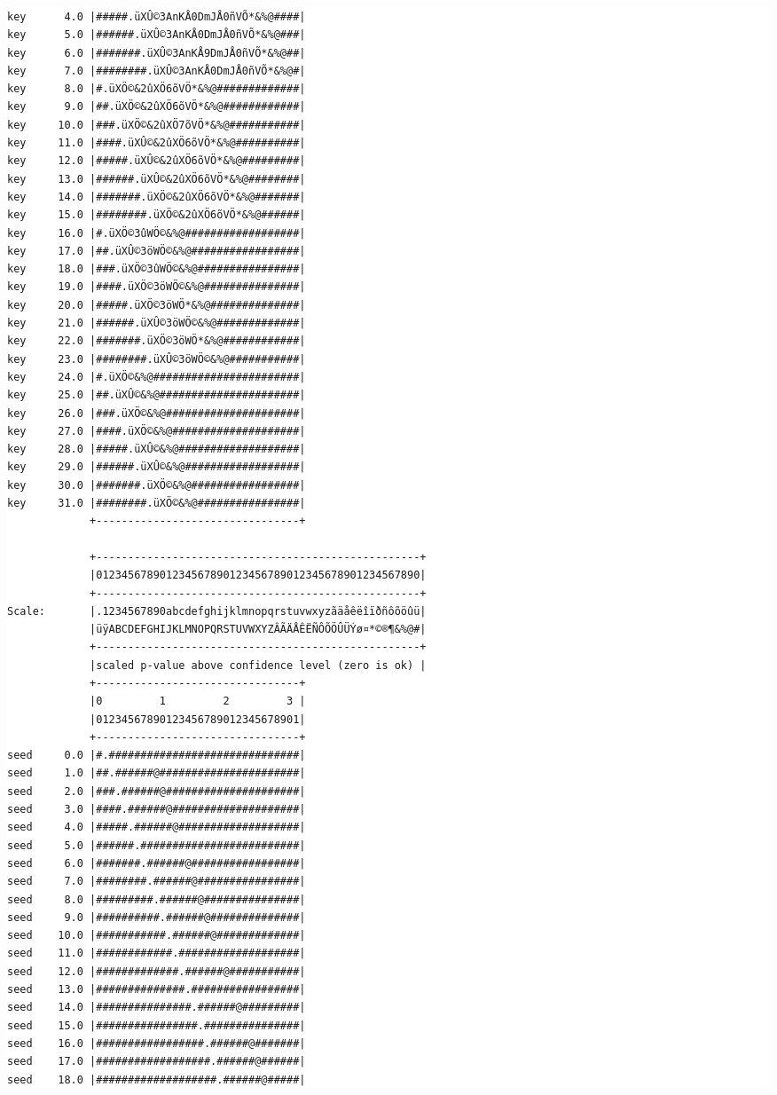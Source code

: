     key      4.0 |#####.üXÛ©3AnKÅ0DmJÅ0ñVÕ*&%@####|
    key      5.0 |######.üXÛ©3AnKÅ0DmJÅ0ñVÕ*&%@###|
    key      6.0 |#######.üXÛ©3AnKÅ9DmJÅ0ñVÕ*&%@##|
    key      7.0 |########.üXÛ©3AnKÅ0DmJÅ0ñVÕ*&%@#|
    key      8.0 |#.üXÖ©&2ûXÖ6õVÖ*&%@#############|
    key      9.0 |##.üXÖ©&2ûXÖ6õVÖ*&%@############|
    key     10.0 |###.üXÖ©&2ûXÖ7õVÖ*&%@###########|
    key     11.0 |####.üXÛ©&2ûXÖ6õVÖ*&%@##########|
    key     12.0 |#####.üXÛ©&2ûXÖ6õVÖ*&%@#########|
    key     13.0 |######.üXÛ©&2ûXÖ6õVÖ*&%@########|
    key     14.0 |#######.üXÖ©&2ûXÖ6õVÖ*&%@#######|
    key     15.0 |########.üXÖ©&2ûXÖ6õVÖ*&%@######|
    key     16.0 |#.üXÖ©3ûWÖ©&%@##################|
    key     17.0 |##.üXÛ©3öWÖ©&%@#################|
    key     18.0 |###.üXÖ©3ûWÖ©&%@################|
    key     19.0 |####.üXÖ©3öWÖ©&%@###############|
    key     20.0 |#####.üXÖ©3öWÖ*&%@##############|
    key     21.0 |######.üXÛ©3öWÖ©&%@#############|
    key     22.0 |#######.üXÖ©3öWÖ*&%@############|
    key     23.0 |########.üXÛ©3öWÖ©&%@###########|
    key     24.0 |#.üXÖ©&%@#######################|
    key     25.0 |##.üXÛ©&%@######################|
    key     26.0 |###.üXÖ©&%@#####################|
    key     27.0 |####.üXÖ©&%@####################|
    key     28.0 |#####.üXÛ©&%@###################|
    key     29.0 |######.üXÛ©&%@##################|
    key     30.0 |#######.üXÖ©&%@#################|
    key     31.0 |########.üXÖ©&%@################|
                 +--------------------------------+

                 +---------------------------------------------------+
                 |012345678901234567890123456789012345678901234567890|
                 +---------------------------------------------------+
    Scale:       |.1234567890abcdefghijklmnopqrstuvwxyzãäåêëîïðñôõöûü|
                 |üÿABCDEFGHIJKLMNOPQRSTUVWXYZÂÃÄÅÊËÑÔÕÖÛÜÝø¤*©®¶&%@#|
                 +---------------------------------------------------+
                 |scaled p-value above confidence level (zero is ok) |
                 +--------------------------------+
                 |0         1         2         3 |
                 |01234567890123456789012345678901|
                 +--------------------------------+
    seed     0.0 |#.##############################|
    seed     1.0 |##.######@######################|
    seed     2.0 |###.######@#####################|
    seed     3.0 |####.######@####################|
    seed     4.0 |#####.######@###################|
    seed     5.0 |######.#########################|
    seed     6.0 |#######.######@#################|
    seed     7.0 |########.######@################|
    seed     8.0 |#########.######@###############|
    seed     9.0 |##########.######@##############|
    seed    10.0 |###########.######@#############|
    seed    11.0 |############.###################|
    seed    12.0 |#############.######@###########|
    seed    13.0 |##############.#################|
    seed    14.0 |###############.######@#########|
    seed    15.0 |################.###############|
    seed    16.0 |#################.######@#######|
    seed    17.0 |##################.######@######|
    seed    18.0 |###################.######@#####|